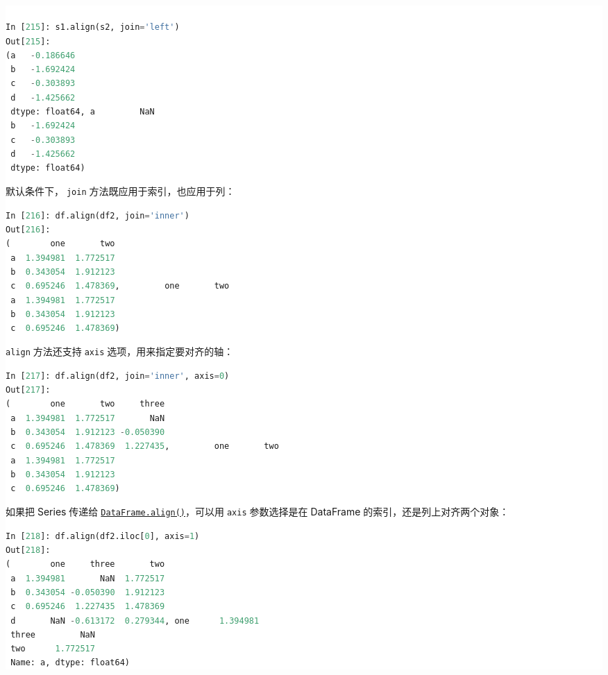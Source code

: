 ```python

In [215]: s1.align(s2, join='left')
Out[215]: 
(a   -0.186646
 b   -1.692424
 c   -0.303893
 d   -1.425662
 dtype: float64, a         NaN
 b   -1.692424
 c   -0.303893
 d   -1.425662
 dtype: float64)
```

默认条件下，  `join` 方法既应用于索引，也应用于列：

```python
In [216]: df.align(df2, join='inner')
Out[216]: 
(        one       two
 a  1.394981  1.772517
 b  0.343054  1.912123
 c  0.695246  1.478369,         one       two
 a  1.394981  1.772517
 b  0.343054  1.912123
 c  0.695246  1.478369)
```

`align` 方法还支持 `axis` 选项，用来指定要对齐的轴：

```python
In [217]: df.align(df2, join='inner', axis=0)
Out[217]: 
(        one       two     three
 a  1.394981  1.772517       NaN
 b  0.343054  1.912123 -0.050390
 c  0.695246  1.478369  1.227435,         one       two
 a  1.394981  1.772517
 b  0.343054  1.912123
 c  0.695246  1.478369)
```

如果把 Series 传递给 [`DataFrame.align()`](https://pandas.pydata.org/pandas-docs/stable/reference/api/pandas.DataFrame.align.html#pandas.DataFrame.align "pandas.DataFrame.align")，可以用 `axis` 参数选择是在 DataFrame 的索引，还是列上对齐两个对象：


```python
In [218]: df.align(df2.iloc[0], axis=1)
Out[218]: 
(        one     three       two
 a  1.394981       NaN  1.772517
 b  0.343054 -0.050390  1.912123
 c  0.695246  1.227435  1.478369
 d       NaN -0.613172  0.279344, one      1.394981
 three         NaN
 two      1.772517
 Name: a, dtype: float64)
```
